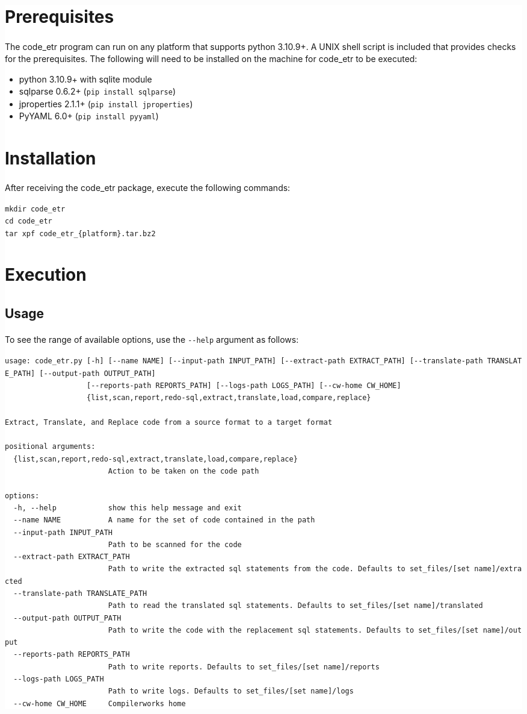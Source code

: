 # Prerequisites

The code\_etr program can run on any platform that supports python 3.10.9+.  A UNIX shell script is included that provides checks for the prerequisites.  The following will need to be installed on the machine for code\_etr to be executed:



*   python 3.10.9+ with sqlite module
*   sqlparse 0.6.2+ (`pip install sqlparse`)
*   jproperties 2.1.1+ (`pip install jproperties`)
*   PyYAML 6.0+ (`pip install pyyaml`)


# Installation

After receiving the code\_etr package, execute the following commands:


```
mkdir code_etr
cd code_etr
tar xpf code_etr_{platform}.tar.bz2
```



# Execution


## Usage

To see the range of available options, use the `--help` argument as follows:


```
usage: code_etr.py [-h] [--name NAME] [--input-path INPUT_PATH] [--extract-path EXTRACT_PATH] [--translate-path TRANSLATE_PATH] [--output-path OUTPUT_PATH]
                   [--reports-path REPORTS_PATH] [--logs-path LOGS_PATH] [--cw-home CW_HOME]
                   {list,scan,report,redo-sql,extract,translate,load,compare,replace}

Extract, Translate, and Replace code from a source format to a target format

positional arguments:
  {list,scan,report,redo-sql,extract,translate,load,compare,replace}
                        Action to be taken on the code path

options:
  -h, --help            show this help message and exit
  --name NAME           A name for the set of code contained in the path
  --input-path INPUT_PATH
                        Path to be scanned for the code
  --extract-path EXTRACT_PATH
                        Path to write the extracted sql statements from the code. Defaults to set_files/[set name]/extracted
  --translate-path TRANSLATE_PATH
                        Path to read the translated sql statements. Defaults to set_files/[set name]/translated
  --output-path OUTPUT_PATH
                        Path to write the code with the replacement sql statements. Defaults to set_files/[set name]/output
  --reports-path REPORTS_PATH
                        Path to write reports. Defaults to set_files/[set name]/reports
  --logs-path LOGS_PATH
                        Path to write logs. Defaults to set_files/[set name]/logs
  --cw-home CW_HOME     Compilerworks home
```